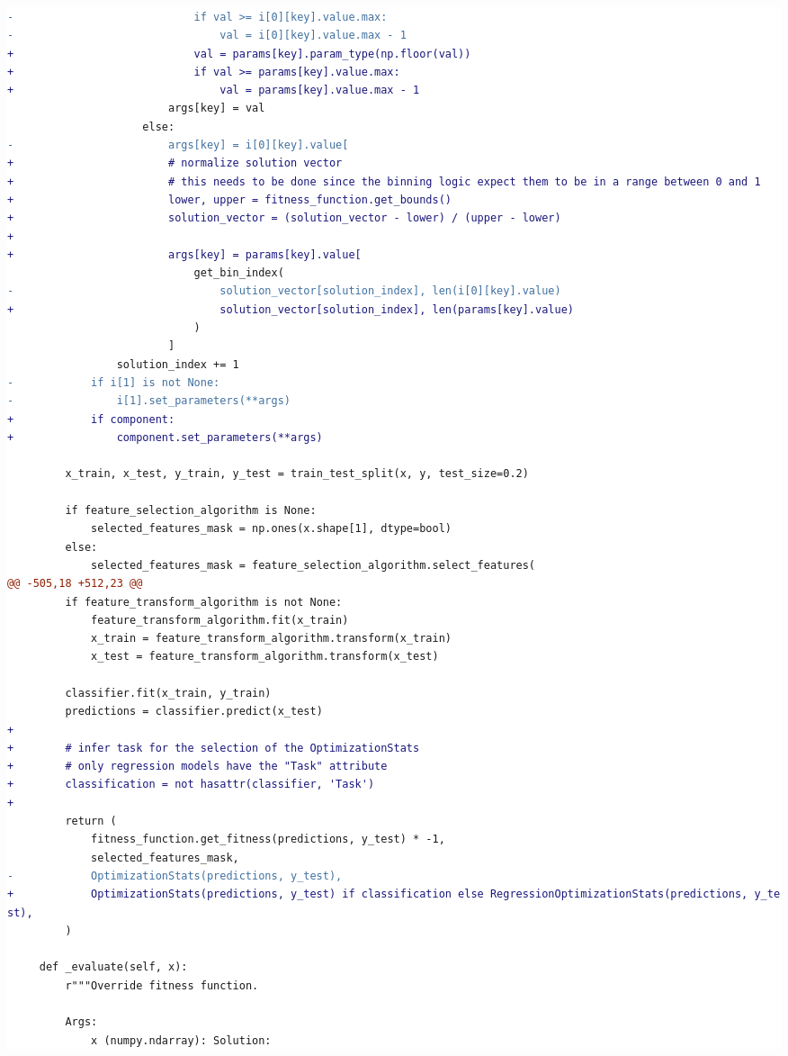 ```diff
-                            if val >= i[0][key].value.max:
-                                val = i[0][key].value.max - 1
+                            val = params[key].param_type(np.floor(val))
+                            if val >= params[key].value.max:
+                                val = params[key].value.max - 1
                         args[key] = val
                     else:
-                        args[key] = i[0][key].value[
+                        # normalize solution vector
+                        # this needs to be done since the binning logic expect them to be in a range between 0 and 1
+                        lower, upper = fitness_function.get_bounds()
+                        solution_vector = (solution_vector - lower) / (upper - lower)
+
+                        args[key] = params[key].value[
                             get_bin_index(
-                                solution_vector[solution_index], len(i[0][key].value)
+                                solution_vector[solution_index], len(params[key].value)
                             )
                         ]
                 solution_index += 1
-            if i[1] is not None:
-                i[1].set_parameters(**args)
+            if component:
+                component.set_parameters(**args)
 
         x_train, x_test, y_train, y_test = train_test_split(x, y, test_size=0.2)
 
         if feature_selection_algorithm is None:
             selected_features_mask = np.ones(x.shape[1], dtype=bool)
         else:
             selected_features_mask = feature_selection_algorithm.select_features(
@@ -505,18 +512,23 @@
         if feature_transform_algorithm is not None:
             feature_transform_algorithm.fit(x_train)
             x_train = feature_transform_algorithm.transform(x_train)
             x_test = feature_transform_algorithm.transform(x_test)
 
         classifier.fit(x_train, y_train)
         predictions = classifier.predict(x_test)
+
+        # infer task for the selection of the OptimizationStats
+        # only regression models have the "Task" attribute
+        classification = not hasattr(classifier, 'Task')
+
         return (
             fitness_function.get_fitness(predictions, y_test) * -1,
             selected_features_mask,
-            OptimizationStats(predictions, y_test),
+            OptimizationStats(predictions, y_test) if classification else RegressionOptimizationStats(predictions, y_test),
         )
 
     def _evaluate(self, x):
         r"""Override fitness function.
 
         Args:
             x (numpy.ndarray): Solution:
```
